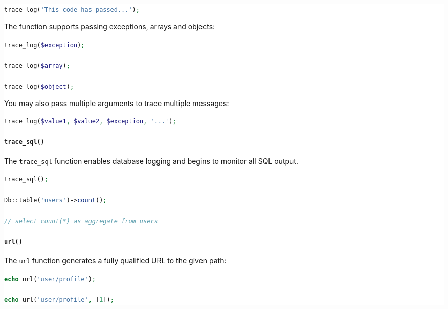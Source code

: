 ```php
trace_log('This code has passed...');
```

The function supports passing exceptions, arrays and objects:

```php
trace_log($exception);

trace_log($array);

trace_log($object);
```

You may also pass multiple arguments to trace multiple messages:

```php
trace_log($value1, $value2, $exception, '...');
```

<a name="method-trace-sql"></a>
#### `trace_sql()`

The `trace_sql` function enables database logging and begins to monitor all SQL output.

```php
trace_sql();

Db::table('users')->count();

// select count(*) as aggregate from users
```

<a name="method-url"></a>
#### `url()`

The `url` function generates a fully qualified URL to the given path:

```php
echo url('user/profile');

echo url('user/profile', [1]);
```
